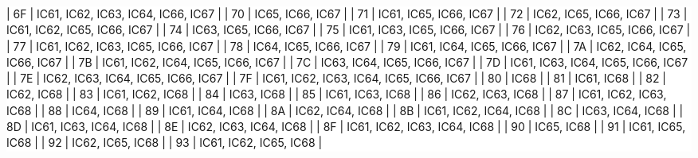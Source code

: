 | 6F    | IC61, IC62, IC63, IC64, IC66, IC67             |
| 70    | IC65, IC66, IC67                               |
| 71    | IC61, IC65, IC66, IC67                         |
| 72    | IC62, IC65, IC66, IC67                         |
| 73    | IC61, IC62, IC65, IC66, IC67                   |
| 74    | IC63, IC65, IC66, IC67                         |
| 75    | IC61, IC63, IC65, IC66, IC67                   |
| 76    | IC62, IC63, IC65, IC66, IC67                   |
| 77    | IC61, IC62, IC63, IC65, IC66, IC67             |
| 78    | IC64, IC65, IC66, IC67                         |
| 79    | IC61, IC64, IC65, IC66, IC67                   |
| 7A    | IC62, IC64, IC65, IC66, IC67                   |
| 7B    | IC61, IC62, IC64, IC65, IC66, IC67             |
| 7C    | IC63, IC64, IC65, IC66, IC67                   |
| 7D    | IC61, IC63, IC64, IC65, IC66, IC67             |
| 7E    | IC62, IC63, IC64, IC65, IC66, IC67             |
| 7F    | IC61, IC62, IC63, IC64, IC65, IC66, IC67       |
| 80    | IC68                                           |
| 81    | IC61, IC68                                     |
| 82    | IC62, IC68                                     |
| 83    | IC61, IC62, IC68                               |
| 84    | IC63, IC68                                     |
| 85    | IC61, IC63, IC68                               |
| 86    | IC62, IC63, IC68                               |
| 87    | IC61, IC62, IC63, IC68                         |
| 88    | IC64, IC68                                     |
| 89    | IC61, IC64, IC68                               |
| 8A    | IC62, IC64, IC68                               |
| 8B    | IC61, IC62, IC64, IC68                         |
| 8C    | IC63, IC64, IC68                               |
| 8D    | IC61, IC63, IC64, IC68                         |
| 8E    | IC62, IC63, IC64, IC68                         |
| 8F    | IC61, IC62, IC63, IC64, IC68                   |
| 90    | IC65, IC68                                     |
| 91    | IC61, IC65, IC68                               |
| 92    | IC62, IC65, IC68                               |
| 93    | IC61, IC62, IC65, IC68                         |